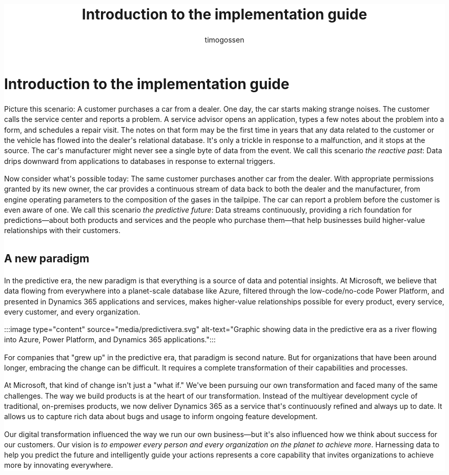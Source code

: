 ﻿---
title: Introduction to the implementation guide
description: Meet the Dynamics 365 implementation guide and start learning the concepts behind successful implementations.
author: timogossen
ms.author: timogoss
ms.date: 06/14/2023
ms.topic: overview
ms.custom: bap-template
---

# Introduction to the implementation guide

Picture this scenario: A customer purchases a car from a dealer. One day, the car starts making strange noises. The customer calls the service center and reports a problem. A service advisor opens an application, types a few notes about the problem into a form, and schedules a repair visit. The notes on that form may be the first time in years that any data related to the customer or the vehicle has flowed into the dealer's relational database. It's only a trickle in response to a malfunction, and it stops at the source. The car's manufacturer might never see a single byte of data from the event. We call this scenario *the reactive past*: Data drips downward from applications to databases in response to external triggers.

Now consider what's possible today: The same customer purchases another car from the dealer. With appropriate permissions granted by its new owner, the car provides a continuous stream of data back to both the dealer and the manufacturer, from engine operating parameters to the composition of the gases in the tailpipe. The car can report a problem before the customer is even aware of one. We call this scenario *the predictive future*: Data streams continuously, providing a rich foundation for predictions&mdash;about both products and services and the people who purchase them&mdash;that help businesses build higher-value relationships with their customers.

## A new paradigm

In the predictive era, the new paradigm is that everything is a source of data and potential insights. At Microsoft, we believe that data flowing from everywhere into a planet-scale database like Azure, filtered through the low-code/no-code Power Platform, and presented in Dynamics 365 applications and services, makes higher-value relationships possible for every product, every service, every customer, and every organization.

:::image type="content" source="media/predictivera.svg" alt-text="Graphic showing data in the predictive era as a river flowing into Azure, Power Platform, and Dynamics 365 applications.":::

For companies that "grew up" in the predictive era, that paradigm is second nature. But for organizations that have been around longer, embracing the change can be difficult. It requires a complete transformation of their capabilities and processes.

At Microsoft, that kind of change isn't just a "what if." We've been pursuing our own transformation and faced many of the same challenges. The way we build products is at the heart of our transformation. Instead of the multiyear development cycle of traditional, on-premises products, we now deliver Dynamics 365 as a service that's continuously refined and always up to date. It allows us to capture rich data about bugs and usage to inform ongoing feature development.

Our digital transformation influenced the way we run our own business&mdash;but it's also influenced how we think about success for our customers. Our vision is *to empower every person and every organization on the planet to achieve more*. Harnessing data to help you predict the future and intelligently guide your actions represents a core capability that invites organizations to achieve more by innovating everywhere.
